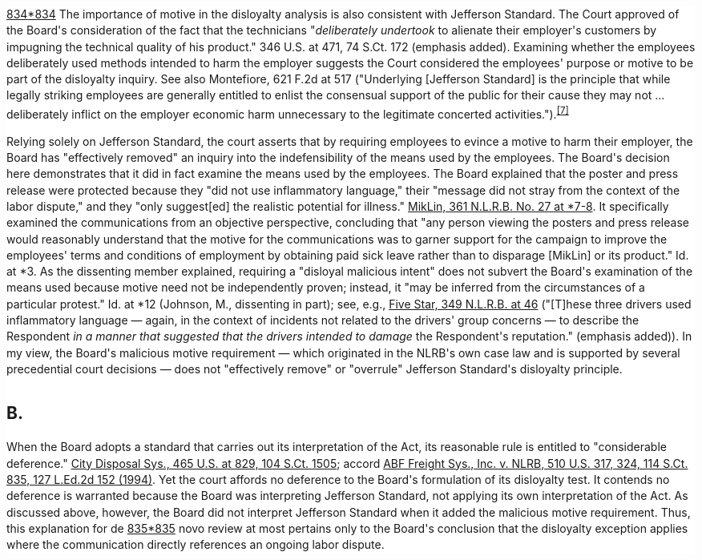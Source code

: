 [834](https://scholar.google.com/scholar_case?case=17044779396049012269&q=861+F.3d+812+&hl=en&as_sdt=6,34#p834)[\*834](https://scholar.google.com/scholar_case?case=17044779396049012269&q=861+F.3d+812+&hl=en&as_sdt=6,34#p834) The importance of motive in the disloyalty analysis is also consistent with Jefferson Standard. The Court approved of the Board's consideration of the fact that the technicians "_deliberately undertook_ to alienate their employer's customers by impugning the technical quality of his product." 346 U.S. at 471, 74 S.Ct. 172 (emphasis added). Examining whether the employees deliberately used methods intended to harm the employer suggests the Court considered the employees' purpose or motive to be part of the disloyalty inquiry. See also Montefiore, 621 F.2d at 517 ("Underlying \[Jefferson Standard\] is the principle that while legally striking employees are generally entitled to enlist the consensual support of the public for their cause they may not ... deliberately inflict on the employer economic harm unnecessary to the legitimate concerted activities.").<sup><a href="https://scholar.google.com/scholar_case?case=17044779396049012269&amp;q=861+F.3d+812+&amp;hl=en&amp;as_sdt=6,34#[8]" name="r[8]">[7]</a></sup>

Relying solely on Jefferson Standard, the court asserts that by requiring employees to evince a motive to harm their employer, the Board has "effectively removed" an inquiry into the indefensibility of the means used by the employees. The Board's decision here demonstrates that it did in fact examine the means used by the employees. The Board explained that the poster and press release were protected because they "did not use inflammatory language," their "message did not stray from the context of the labor dispute," and they "only suggest\[ed\] the realistic potential for illness." [MikLin, 361 N.L.R.B. No. 27 at \*7-8](https://scholar.google.com/scholar_case?about=244679063516304653&q=861+F.3d+812+&hl=en&as_sdt=6,34). It specifically examined the communications from an objective perspective, concluding that "any person viewing the posters and press release would reasonably understand that the motive for the communications was to garner support for the campaign to improve the employees' terms and conditions of employment by obtaining paid sick leave rather than to disparage \[MikLin\] or its product." Id. at \*3. As the dissenting member explained, requiring a "disloyal malicious intent" does not subvert the Board's examination of the means used because motive need not be independently proven; instead, it "may be inferred from the circumstances of a particular protest." Id. at \*12 (Johnson, M., dissenting in part); see, e.g., [Five Star, 349 N.L.R.B. at 46](https://scholar.google.com/scholar_case?about=9567182799228953874&q=861+F.3d+812+&hl=en&as_sdt=6,34) ("\[T\]hese three drivers used inflammatory language — again, in the context of incidents not related to the drivers' group concerns — to describe the Respondent _in a manner that suggested that the drivers intended to damage_ the Respondent's reputation." (emphasis added)). In my view, the Board's malicious motive requirement — which originated in the NLRB's own case law and is supported by several precedential court decisions — does not "effectively remove" or "overrule" Jefferson Standard's disloyalty principle.

## B.

When the Board adopts a standard that carries out its interpretation of the Act, its reasonable rule is entitled to "considerable deference." [City Disposal Sys., 465 U.S. at 829, 104 S.Ct. 1505](https://scholar.google.com/scholar_case?case=16297903123718873725&q=861+F.3d+812+&hl=en&as_sdt=6,34); accord [ABF Freight Sys., Inc. v. NLRB, 510 U.S. 317, 324, 114 S.Ct. 835, 127 L.Ed.2d 152 (1994)](https://scholar.google.com/scholar_case?case=11446971914508351329&q=861+F.3d+812+&hl=en&as_sdt=6,34). Yet the court affords no deference to the Board's formulation of its disloyalty test. It contends no deference is warranted because the Board was interpreting Jefferson Standard, not applying its own interpretation of the Act. As discussed above, however, the Board did not interpret Jefferson Standard when it added the malicious motive requirement. Thus, this explanation for de [835](https://scholar.google.com/scholar_case?case=17044779396049012269&q=861+F.3d+812+&hl=en&as_sdt=6,34#p835)[\*835](https://scholar.google.com/scholar_case?case=17044779396049012269&q=861+F.3d+812+&hl=en&as_sdt=6,34#p835) novo review at most pertains only to the Board's conclusion that the disloyalty exception applies where the communication directly references an ongoing labor dispute.
